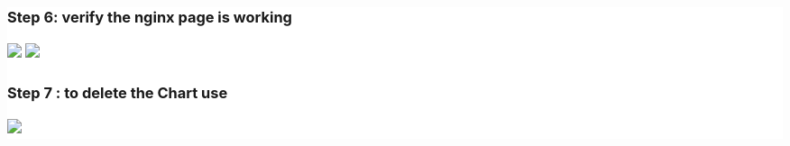 ### Step 6: verify the nginx page is working

<img src="https://github.com/saeedkouta/ivolve-training/assets/167209058/3d022a24-3a0d-4a2b-8957-e3625008f504" width="1000" >

<img src="https://github.com/saeedkouta/ivolve-training/assets/167209058/dca96a59-a637-44af-93ad-b81e165bdd0a" width="1000" >

### Step 7 : to delete the Chart use

<img src="https://github.com/saeedkouta/ivolve-training/assets/167209058/363b5588-e55c-40df-86aa-06e9a4cdb771" width="1000" >





